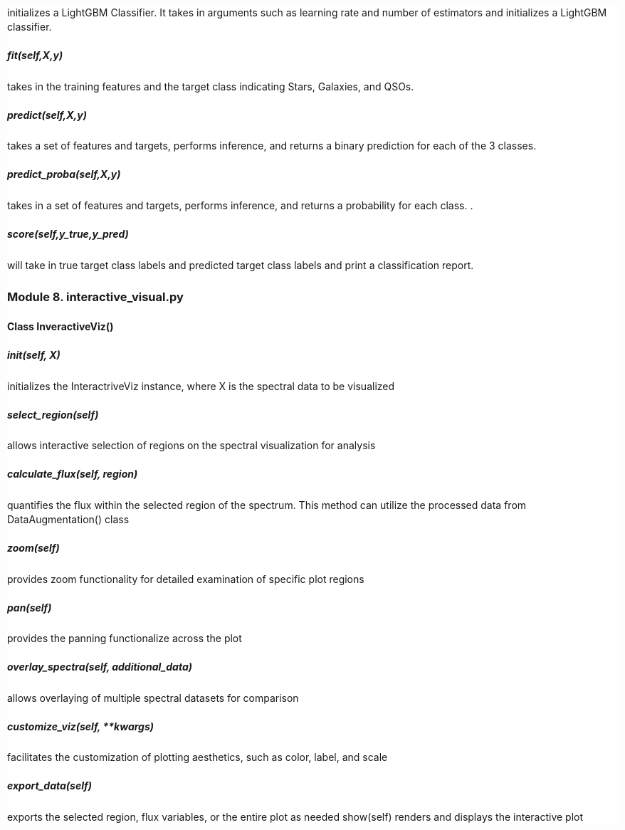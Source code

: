initializes a LightGBM Classifier. It takes in arguments such as learning rate and number of estimators and initializes a LightGBM classifier.

##### fit(self,X,y)

takes in the training features and the target class indicating Stars, Galaxies, and QSOs.

##### predict(self,X,y)

takes a set of features and targets, performs inference, and returns a binary prediction for each of the 3 classes.

##### predict_proba(self,X,y)

takes in a set of features and targets, performs inference, and returns a probability for each class. .

##### score(self,y_true,y_pred)

will take in true target class labels and predicted target class labels and print a classification report.

### Module 8. interactive_visual.py

#### Class InveractiveViz()

##### __init__(self, X)

initializes the InteractriveViz instance, where X is the spectral data to be visualized

##### select_region(self)

allows interactive selection of regions on the spectral visualization for analysis

##### calculate_flux(self, region)

quantifies the flux within the selected region of the spectrum. This method can utilize the processed data from DataAugmentation() class

##### zoom(self)

provides zoom functionality for detailed examination of specific plot regions

##### pan(self)

provides the panning functionalize across the plot

##### overlay_spectra(self, additional_data)

allows overlaying of multiple spectral datasets for comparison

##### customize_viz(self, **kwargs)

facilitates the customization of plotting aesthetics, such as color, label, and scale

##### export_data(self)

exports the selected region, flux variables, or the entire plot as needed
show(self) renders and displays the interactive plot
